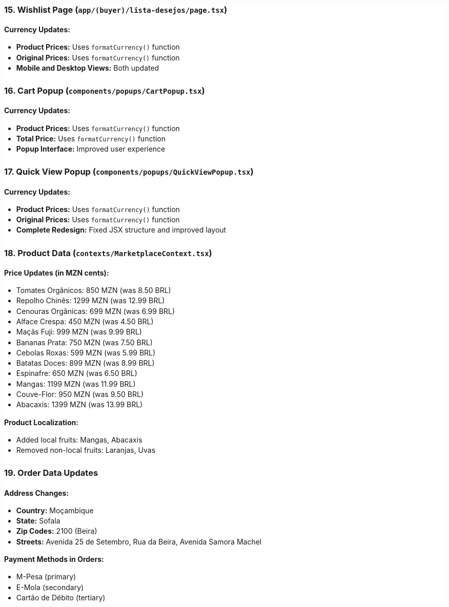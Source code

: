 ### 15. Wishlist Page (`app/(buyer)/lista-desejos/page.tsx`)

**Currency Updates:**
- **Product Prices:** Uses `formatCurrency()` function
- **Original Prices:** Uses `formatCurrency()` function
- **Mobile and Desktop Views:** Both updated

### 16. Cart Popup (`components/popups/CartPopup.tsx`)

**Currency Updates:**
- **Product Prices:** Uses `formatCurrency()` function
- **Total Price:** Uses `formatCurrency()` function
- **Popup Interface:** Improved user experience

### 17. Quick View Popup (`components/popups/QuickViewPopup.tsx`)

**Currency Updates:**
- **Product Prices:** Uses `formatCurrency()` function
- **Original Prices:** Uses `formatCurrency()` function
- **Complete Redesign:** Fixed JSX structure and improved layout

### 18. Product Data (`contexts/MarketplaceContext.tsx`)

**Price Updates (in MZN cents):**
- Tomates Orgânicos: 850 MZN (was 8.50 BRL)
- Repolho Chinês: 1299 MZN (was 12.99 BRL)
- Cenouras Orgânicas: 699 MZN (was 6.99 BRL)
- Alface Crespa: 450 MZN (was 4.50 BRL)
- Maçãs Fuji: 999 MZN (was 9.99 BRL)
- Bananas Prata: 750 MZN (was 7.50 BRL)
- Cebolas Roxas: 599 MZN (was 5.99 BRL)
- Batatas Doces: 899 MZN (was 8.99 BRL)
- Espinafre: 650 MZN (was 6.50 BRL)
- Mangas: 1199 MZN (was 11.99 BRL)
- Couve-Flor: 950 MZN (was 9.50 BRL)
- Abacaxis: 1399 MZN (was 13.99 BRL)

**Product Localization:**
- Added local fruits: Mangas, Abacaxis
- Removed non-local fruits: Laranjas, Uvas

### 19. Order Data Updates

**Address Changes:**
- **Country:** Moçambique
- **State:** Sofala
- **Zip Codes:** 2100 (Beira)
- **Streets:** Avenida 25 de Setembro, Rua da Beira, Avenida Samora Machel

**Payment Methods in Orders:**
- M-Pesa (primary)
- E-Mola (secondary)
- Cartão de Débito (tertiary)
